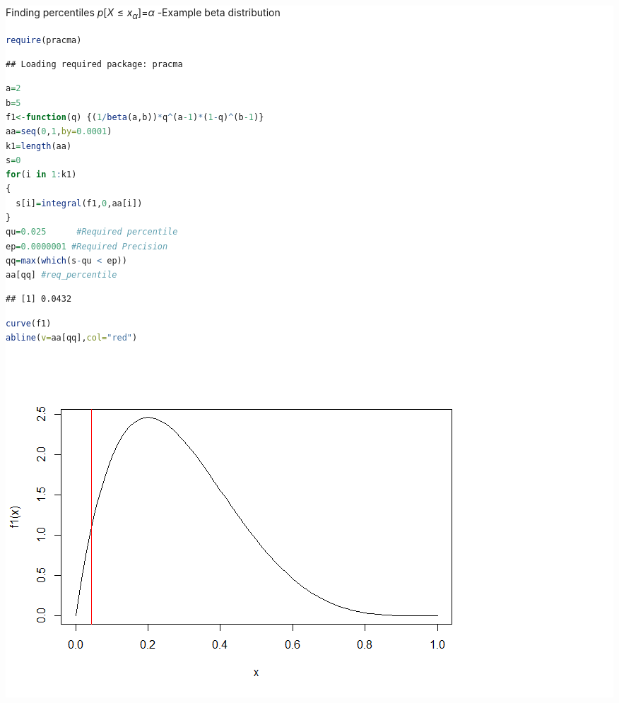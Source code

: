 Finding percentiles *p*\[*X* ≤ *x*<sub>*α*</sub>\]=*α* -Example beta distribution

``` r
require(pracma)
```

    ## Loading required package: pracma

``` r
a=2
b=5
f1<-function(q) {(1/beta(a,b))*q^(a-1)*(1-q)^(b-1)}
aa=seq(0,1,by=0.0001)
k1=length(aa)
s=0
for(i in 1:k1)
{
  s[i]=integral(f1,0,aa[i])
}
qu=0.025      #Required percentile
ep=0.0000001 #Required Precision
qq=max(which(s-qu < ep))
aa[qq] #req_percentile
```

    ## [1] 0.0432

``` r
curve(f1)
abline(v=aa[qq],col="red")
```

![](BayesianInference_files/figure-markdown_github/unnamed-chunk-2-1.png)
